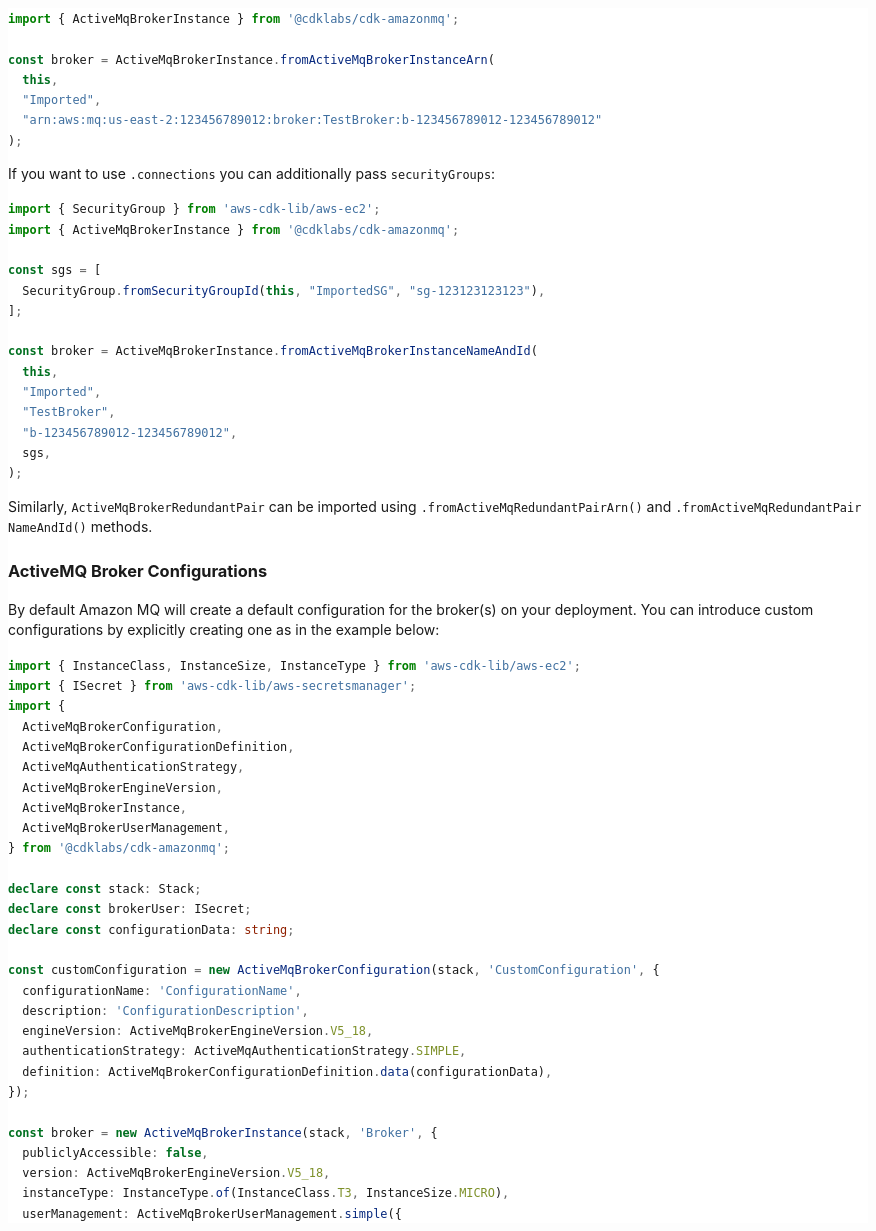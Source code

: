 ```typescript
import { ActiveMqBrokerInstance } from '@cdklabs/cdk-amazonmq';

const broker = ActiveMqBrokerInstance.fromActiveMqBrokerInstanceArn(
  this,
  "Imported",
  "arn:aws:mq:us-east-2:123456789012:broker:TestBroker:b-123456789012-123456789012"
);
```

If you want to use `.connections` you can additionally pass `securityGroups`:

```typescript
import { SecurityGroup } from 'aws-cdk-lib/aws-ec2';
import { ActiveMqBrokerInstance } from '@cdklabs/cdk-amazonmq';

const sgs = [
  SecurityGroup.fromSecurityGroupId(this, "ImportedSG", "sg-123123123123"),
];

const broker = ActiveMqBrokerInstance.fromActiveMqBrokerInstanceNameAndId(
  this,
  "Imported",
  "TestBroker",
  "b-123456789012-123456789012",
  sgs,
);

```

Similarly, `ActiveMqBrokerRedundantPair` can be imported using `.fromActiveMqRedundantPairArn()` and `.fromActiveMqRedundantPairNameAndId()` methods.

### ActiveMQ Broker Configurations

By default Amazon MQ will create a default configuration for the broker(s) on your deployment. You can introduce custom configurations by explicitly creating one as in the example below:

```typescript
import { InstanceClass, InstanceSize, InstanceType } from 'aws-cdk-lib/aws-ec2';
import { ISecret } from 'aws-cdk-lib/aws-secretsmanager';
import { 
  ActiveMqBrokerConfiguration, 
  ActiveMqBrokerConfigurationDefinition, 
  ActiveMqAuthenticationStrategy,
  ActiveMqBrokerEngineVersion,
  ActiveMqBrokerInstance,
  ActiveMqBrokerUserManagement,
} from '@cdklabs/cdk-amazonmq';

declare const stack: Stack;
declare const brokerUser: ISecret;
declare const configurationData: string;

const customConfiguration = new ActiveMqBrokerConfiguration(stack, 'CustomConfiguration', {
  configurationName: 'ConfigurationName',
  description: 'ConfigurationDescription',
  engineVersion: ActiveMqBrokerEngineVersion.V5_18,
  authenticationStrategy: ActiveMqAuthenticationStrategy.SIMPLE,
  definition: ActiveMqBrokerConfigurationDefinition.data(configurationData),
});

const broker = new ActiveMqBrokerInstance(stack, 'Broker', {
  publiclyAccessible: false,
  version: ActiveMqBrokerEngineVersion.V5_18,
  instanceType: InstanceType.of(InstanceClass.T3, InstanceSize.MICRO),
  userManagement: ActiveMqBrokerUserManagement.simple({
```